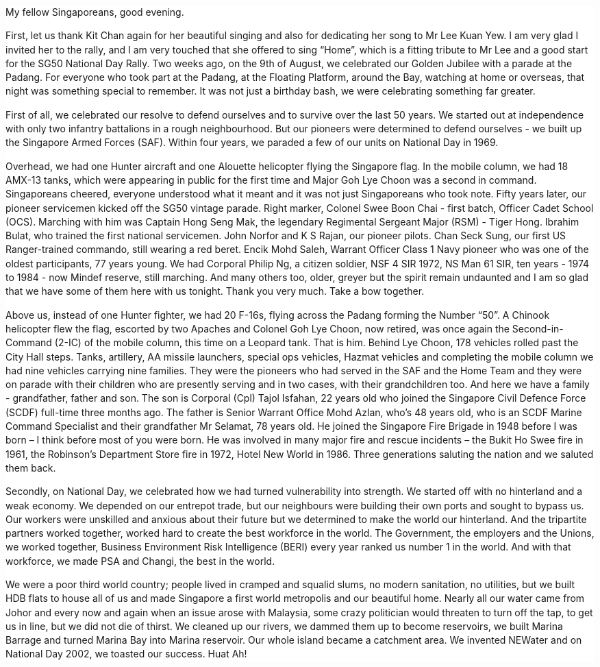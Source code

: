 My fellow Singaporeans, good evening.

First, let us thank Kit Chan again for her beautiful singing and also for dedicating her song to Mr Lee Kuan Yew. I am very glad I invited her to the rally, and I am very touched that she offered to sing “Home”, which is a fitting tribute to Mr Lee and a good start for the SG50 National Day Rally. Two weeks ago, on the 9th of August, we celebrated our Golden Jubilee with a parade at the Padang. For everyone who took part at the Padang, at the Floating Platform, around the Bay, watching at home or overseas, that night was something special to remember. It was not just a birthday bash, we were celebrating something far greater.

First of all, we celebrated our resolve to defend ourselves and to survive over the last 50 years. We started out at independence with only two infantry battalions in a rough neighbourhood. But our pioneers were determined to defend ourselves - we built up the Singapore Armed Forces (SAF). Within four years, we paraded a few of our units on National Day in 1969.

Overhead, we had one Hunter aircraft and one Alouette helicopter flying the Singapore flag. In the mobile column, we had 18 AMX-13 tanks, which were appearing in public for the first time and Major Goh Lye Choon was a second in command. Singaporeans cheered, everyone understood what it meant and it was not just Singaporeans who took note. Fifty years later, our pioneer servicemen kicked off the SG50 vintage parade. Right marker, Colonel Swee Boon Chai - first batch, Officer Cadet School (OCS). Marching with him was Captain Hong Seng Mak, the legendary Regimental Sergeant Major (RSM) - Tiger Hong. Ibrahim Bulat, who trained the first national servicemen. John Norfor and K S Rajan, our pioneer pilots. Chan Seck Sung, our first US Ranger-trained commando, still wearing a red beret. Encik Mohd Saleh, Warrant Officer Class 1 Navy pioneer who was one of the oldest participants, 77 years young. We had Corporal Philip Ng, a citizen soldier, NSF 4 SIR 1972, NS Man 61 SIR, ten years - 1974 to 1984 - now Mindef reserve, still marching. And many others too, older, greyer but the spirit remain undaunted and I am so glad that we have some of them here with us tonight. Thank you very much. Take a bow together.

Above us, instead of one Hunter fighter, we had 20 F-16s, flying across the Padang forming the Number “50”. A Chinook helicopter flew the flag, escorted by two Apaches and Colonel Goh Lye Choon, now retired, was once again the Second-in-Command (2-IC) of the mobile column, this time on a Leopard tank. That is him. Behind Lye Choon, 178 vehicles rolled past the City Hall steps. Tanks, artillery, AA missile launchers, special ops vehicles, Hazmat vehicles and completing the mobile column we had nine vehicles carrying nine families. They were the pioneers who had served in the SAF and the Home Team and they were on parade with their children who are presently serving and in two cases, with their grandchildren too. And here we have a family - grandfather, father and son. The son is Corporal (Cpl) Tajol Isfahan, 22 years old who joined the Singapore Civil Defence Force (SCDF) full-time three months ago. The father is Senior Warrant Office Mohd Azlan, who’s 48 years old, who is an SCDF Marine Command Specialist and their grandfather Mr Selamat, 78 years old. He joined the Singapore Fire Brigade in 1948 before I was born – I think before most of you were born. He was involved in many major fire and rescue incidents – the Bukit Ho Swee fire in 1961, the Robinson’s Department Store fire in 1972, Hotel New World in 1986. Three generations saluting the nation and we saluted them back.

Secondly, on National Day, we celebrated how we had turned vulnerability into strength. We started off with no hinterland and a weak economy. We depended on our entrepot trade, but our neighbours were building their own ports and sought to bypass us. Our workers were unskilled and anxious about their future but we determined to make the world our hinterland. And the tripartite partners worked together, worked hard to create the best workforce in the world. The Government, the employers and the Unions, we worked together, Business Environment Risk Intelligence (BERI) every year ranked us number 1 in the world. And with that workforce, we made PSA and Changi, the best in the world.

We were a poor third world country; people lived in cramped and squalid slums, no modern sanitation, no utilities, but we built HDB flats to house all of us and made Singapore a first world metropolis and our beautiful home. Nearly all our water came from Johor and every now and again when an issue arose with Malaysia, some crazy politician would threaten to turn off the tap, to get us in line, but we did not die of thirst. We cleaned up our rivers, we dammed them up to become reservoirs, we built Marina Barrage and turned Marina Bay into Marina reservoir. Our whole island became a catchment area. We invented NEWater and on National Day 2002, we toasted our success. Huat Ah!
